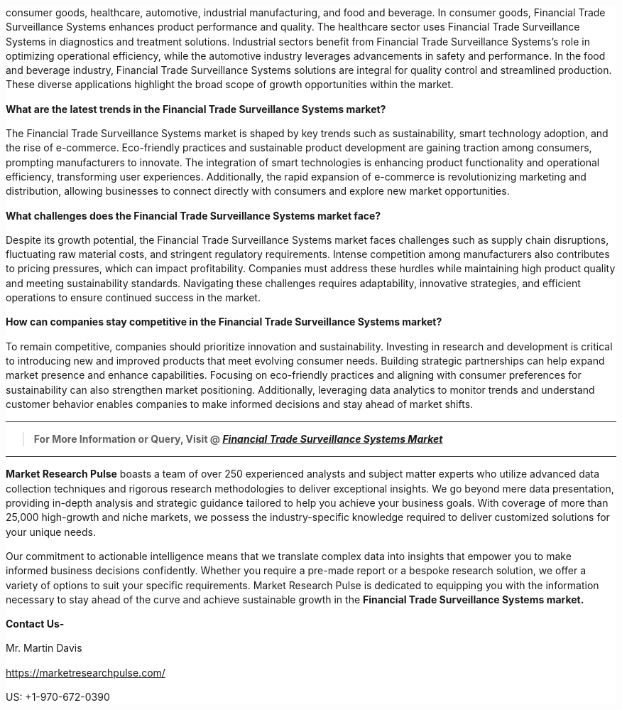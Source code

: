 consumer goods, healthcare, automotive, industrial manufacturing, and food and beverage. In consumer goods, Financial Trade Surveillance Systems enhances product performance and quality. The healthcare sector uses Financial Trade Surveillance Systems in diagnostics and treatment solutions. Industrial sectors benefit from Financial Trade Surveillance Systems&rsquo;s role in optimizing operational efficiency, while the automotive industry leverages advancements in safety and performance. In the food and beverage industry, Financial Trade Surveillance Systems solutions are integral for quality control and streamlined production. These diverse applications highlight the broad scope of growth opportunities within the market.</p><p><strong>What are the latest trends in the Financial Trade Surveillance Systems market?</strong></p><p>The Financial Trade Surveillance Systems market is shaped by key trends such as sustainability, smart technology adoption, and the rise of e-commerce. Eco-friendly practices and sustainable product development are gaining traction among consumers, prompting manufacturers to innovate. The integration of smart technologies is enhancing product functionality and operational efficiency, transforming user experiences. Additionally, the rapid expansion of e-commerce is revolutionizing marketing and distribution, allowing businesses to connect directly with consumers and explore new market opportunities.</p><p><strong>What challenges does the Financial Trade Surveillance Systems market face?</strong></p><p>Despite its growth potential, the Financial Trade Surveillance Systems market faces challenges such as supply chain disruptions, fluctuating raw material costs, and stringent regulatory requirements. Intense competition among manufacturers also contributes to pricing pressures, which can impact profitability. Companies must address these hurdles while maintaining high product quality and meeting sustainability standards. Navigating these challenges requires adaptability, innovative strategies, and efficient operations to ensure continued success in the market.</p><p><strong>How can companies stay competitive in the Financial Trade Surveillance Systems market?</strong></p><p>To remain competitive, companies should prioritize innovation and sustainability. Investing in research and development is critical to introducing new and improved products that meet evolving consumer needs. Building strategic partnerships can help expand market presence and enhance capabilities. Focusing on eco-friendly practices and aligning with consumer preferences for sustainability can also strengthen market positioning. Additionally, leveraging data analytics to monitor trends and understand customer behavior enables companies to make informed decisions and stay ahead of market shifts.</p><hr /><blockquote><p><strong>For More Information or Query, Visit @&nbsp;<em><a href="https://marketresearchpulse.com/report/42922/financial-trade-surveillance-systems-market?utm_source=Linkedin&utm_medium=0117">Financial Trade Surveillance Systems Market</a></em></strong></p></blockquote><hr /><p><strong>Market Research Pulse</strong> boasts a team of over 250 experienced analysts and subject matter experts who utilize advanced data collection techniques and rigorous research methodologies to deliver exceptional insights. We go beyond mere data presentation, providing in-depth analysis and strategic guidance tailored to help you achieve your business goals. With coverage of more than 25,000 high-growth and niche markets, we possess the industry-specific knowledge required to deliver customized solutions for your unique needs.</p><p>Our commitment to actionable intelligence means that we translate complex data into insights that empower you to make informed business decisions confidently. Whether you require a pre-made report or a bespoke research solution, we offer a variety of options to suit your specific requirements. Market Research Pulse is dedicated to equipping you with the information necessary to stay ahead of the curve and achieve sustainable growth in the <strong>Financial Trade Surveillance Systems market.</strong></p><p><strong>Contact Us-</strong></p><p>Mr. Martin Davis</p><p>https://marketresearchpulse.com/</p><p>US: +1-970-672-0390</p>
